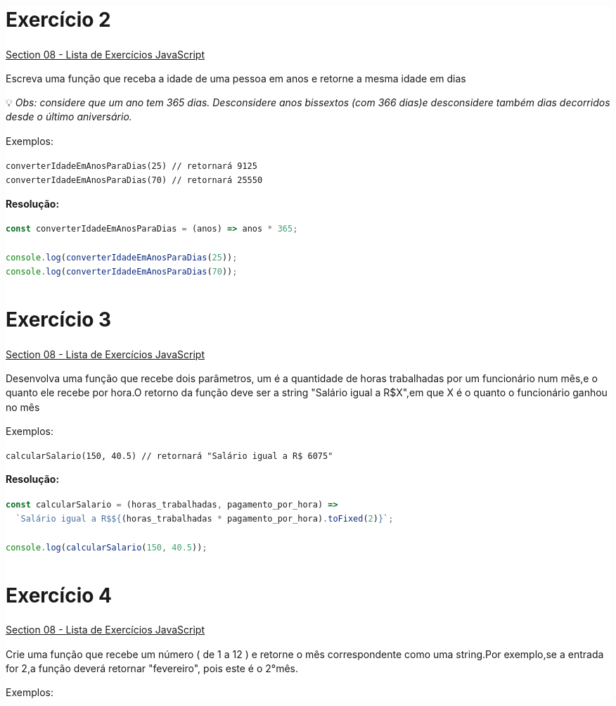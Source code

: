 # Exercício 2

[Section 08 - Lista de Exercícios JavaScript](#section-08---lista-de-exercícios-javascript)

Escreva uma função que receba a idade de uma pessoa em anos e retorne a mesma idade em dias

💡 _Obs: considere que um ano tem 365 dias. Desconsidere anos bissextos (com 366 dias)e desconsidere também dias decorridos desde o último aniversário._

Exemplos:

```
converterIdadeEmAnosParaDias(25) // retornará 9125
converterIdadeEmAnosParaDias(70) // retornará 25550
```

**Resolução:**

```js
const converterIdadeEmAnosParaDias = (anos) => anos * 365;

console.log(converterIdadeEmAnosParaDias(25));
console.log(converterIdadeEmAnosParaDias(70));
```

# Exercício 3

[Section 08 - Lista de Exercícios JavaScript](#section-08---lista-de-exercícios-javascript)

Desenvolva uma função que recebe dois parâmetros, um é a quantidade de horas trabalhadas por um funcionário num mês,e o quanto ele recebe por hora.O retorno da função deve ser a string "Salário igual a R$X",em que X é o quanto o funcionário ganhou no mês

Exemplos:

```
calcularSalario(150, 40.5) // retornará "Salário igual a R$ 6075"
```

**Resolução:**

```js
const calcularSalario = (horas_trabalhadas, pagamento_por_hora) =>
  `Salário igual a R$${(horas_trabalhadas * pagamento_por_hora).toFixed(2)}`;

console.log(calcularSalario(150, 40.5));
```

# Exercício 4

[Section 08 - Lista de Exercícios JavaScript](#section-08---lista-de-exercícios-javascript)

Crie uma função que recebe um número ( de 1 a 12 ) e retorne o mês correspondente como uma string.Por exemplo,se a entrada for 2,a função deverá retornar "fevereiro", pois este é o 2°mês.

Exemplos:
